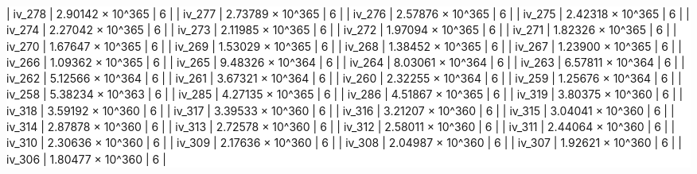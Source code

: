 | iv_278 | 2.90142 × 10^365 | 6 |
| iv_277 | 2.73789 × 10^365 | 6 |
| iv_276 | 2.57876 × 10^365 | 6 |
| iv_275 | 2.42318 × 10^365 | 6 |
| iv_274 | 2.27042 × 10^365 | 6 |
| iv_273 | 2.11985 × 10^365 | 6 |
| iv_272 | 1.97094 × 10^365 | 6 |
| iv_271 | 1.82326 × 10^365 | 6 |
| iv_270 | 1.67647 × 10^365 | 6 |
| iv_269 | 1.53029 × 10^365 | 6 |
| iv_268 | 1.38452 × 10^365 | 6 |
| iv_267 | 1.23900 × 10^365 | 6 |
| iv_266 | 1.09362 × 10^365 | 6 |
| iv_265 | 9.48326 × 10^364 | 6 |
| iv_264 | 8.03061 × 10^364 | 6 |
| iv_263 | 6.57811 × 10^364 | 6 |
| iv_262 | 5.12566 × 10^364 | 6 |
| iv_261 | 3.67321 × 10^364 | 6 |
| iv_260 | 2.32255 × 10^364 | 6 |
| iv_259 | 1.25676 × 10^364 | 6 |
| iv_258 | 5.38234 × 10^363 | 6 |
| iv_285 | 4.27135 × 10^365 | 6 |
| iv_286 | 4.51867 × 10^365 | 6 |
| iv_319 | 3.80375 × 10^360 | 6 |
| iv_318 | 3.59192 × 10^360 | 6 |
| iv_317 | 3.39533 × 10^360 | 6 |
| iv_316 | 3.21207 × 10^360 | 6 |
| iv_315 | 3.04041 × 10^360 | 6 |
| iv_314 | 2.87878 × 10^360 | 6 |
| iv_313 | 2.72578 × 10^360 | 6 |
| iv_312 | 2.58011 × 10^360 | 6 |
| iv_311 | 2.44064 × 10^360 | 6 |
| iv_310 | 2.30636 × 10^360 | 6 |
| iv_309 | 2.17636 × 10^360 | 6 |
| iv_308 | 2.04987 × 10^360 | 6 |
| iv_307 | 1.92621 × 10^360 | 6 |
| iv_306 | 1.80477 × 10^360 | 6 |